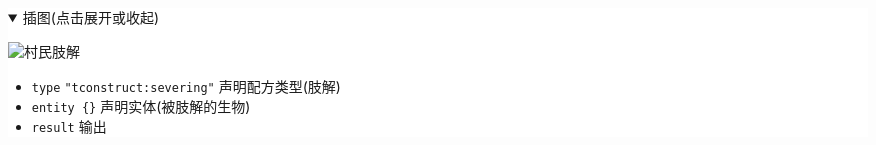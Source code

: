 <details open>
<summary>插图(点击展开或收起)</summary>

  ![村民肢解](/手册集/手册插图/配方/肢解/村民.png)
</details>

* `type` `"tconstruct:severing"` 声明配方类型(肢解)
* `entity {}` 声明实体(被肢解的生物)
* `result` 输出